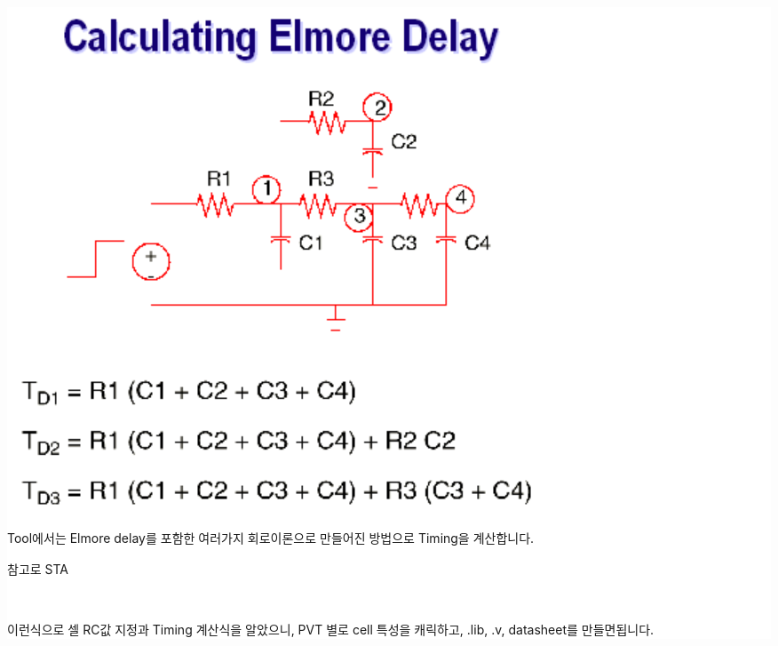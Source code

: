 ![6](./asset/6.png)

Tool에서는 Elmore delay를 포함한 여러가지 회로이론으로 만들어진 방법으로 Timing을 계산합니다.

참고로 STA

​

이런식으로 셀 RC값 지정과 Timing 계산식을 알았으니, PVT 별로 cell 특성을 캐릭하고, .lib, .v, datasheet를 만들면됩니다.
